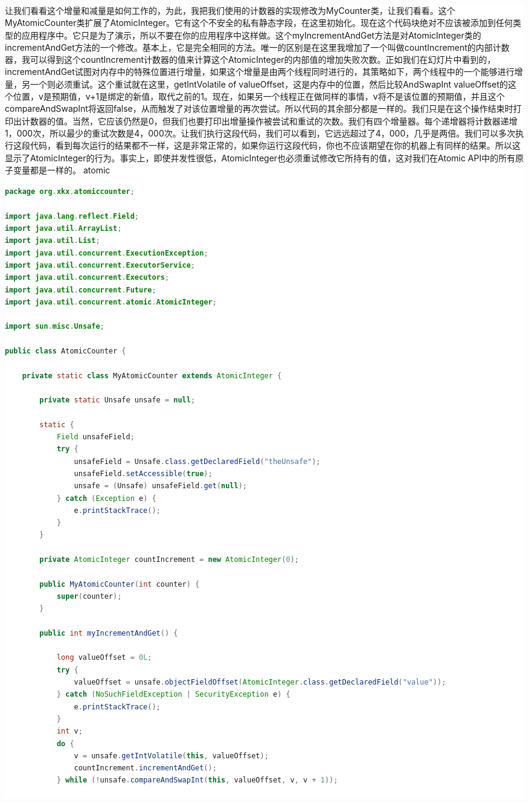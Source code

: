 让我们看看这个增量和减量是如何工作的，为此，我把我们使用的计数器的实现修改为MyCounter类，让我们看看。这个MyAtomicCounter类扩展了AtomicInteger。它有这个不安全的私有静态字段，在这里初始化。现在这个代码块绝对不应该被添加到任何类型的应用程序中。它只是为了演示，所以不要在你的应用程序中这样做。这个myIncrementAndGet方法是对AtomicInteger类的incrementAndGet方法的一个修改。基本上，它是完全相同的方法。唯一的区别是在这里我增加了一个叫做countIncrement的内部计数器，我可以得到这个countIncrement计数器的值来计算这个AtomicInteger的内部值的增加失败次数。正如我们在幻灯片中看到的，incrementAndGet试图对内存中的特殊位置进行增量，如果这个增量是由两个线程同时进行的，其策略如下，两个线程中的一个能够进行增量，另一个则必须重试。这个重试就在这里，getIntVolatile of valueOffset，这是内存中的位置，然后比较AndSwapInt valueOffset的这个位置，v是预期值，v+1是绑定的新值，取代之前的1。现在，如果另一个线程正在做同样的事情，v将不是该位置的预期值，并且这个compareAndSwapInt将返回false，从而触发了对该位置增量的再次尝试。所以代码的其余部分都是一样的。我们只是在这个操作结束时打印出计数器的值。当然，它应该仍然是0，但我们也要打印出增量操作被尝试和重试的次数。我们有四个增量器。每个递增器将计数器递增1，000次，所以最少的重试次数是4，000次。让我们执行这段代码，我们可以看到，它远远超过了4，000，几乎是两倍。我们可以多次执行这段代码，看到每次运行的结果都不一样，这是非常正常的，如果你运行这段代码，你也不应该期望在你的机器上有同样的结果。所以这显示了AtomicInteger的行为。事实上，即使并发性很低，AtomicInteger也必须重试修改它所持有的值，这对我们在Atomic API中的所有原子变量都是一样的。
atomic

```java
package org.xkx.atomiccounter;

import java.lang.reflect.Field;
import java.util.ArrayList;
import java.util.List;
import java.util.concurrent.ExecutionException;
import java.util.concurrent.ExecutorService;
import java.util.concurrent.Executors;
import java.util.concurrent.Future;
import java.util.concurrent.atomic.AtomicInteger;

import sun.misc.Unsafe;

public class AtomicCounter {

	private static class MyAtomicCounter extends AtomicInteger {
		
		private static Unsafe unsafe = null;
		
		static {
			Field unsafeField;
			try {
				unsafeField = Unsafe.class.getDeclaredField("theUnsafe");
				unsafeField.setAccessible(true);
				unsafe = (Unsafe) unsafeField.get(null);
			} catch (Exception e) {
				e.printStackTrace();
			}
		}
		
		private AtomicInteger countIncrement = new AtomicInteger(0);
		
		public MyAtomicCounter(int counter) {
			super(counter);
		}
	
		public int myIncrementAndGet() {

			long valueOffset = 0L;
			try {
				valueOffset = unsafe.objectFieldOffset(AtomicInteger.class.getDeclaredField("value"));
			} catch (NoSuchFieldException | SecurityException e) {
				e.printStackTrace();
			}
			int v;
	        do {
	            v = unsafe.getIntVolatile(this, valueOffset);
	            countIncrement.incrementAndGet();
	        } while (!unsafe.compareAndSwapInt(this, valueOffset, v, v + 1));
	        
```